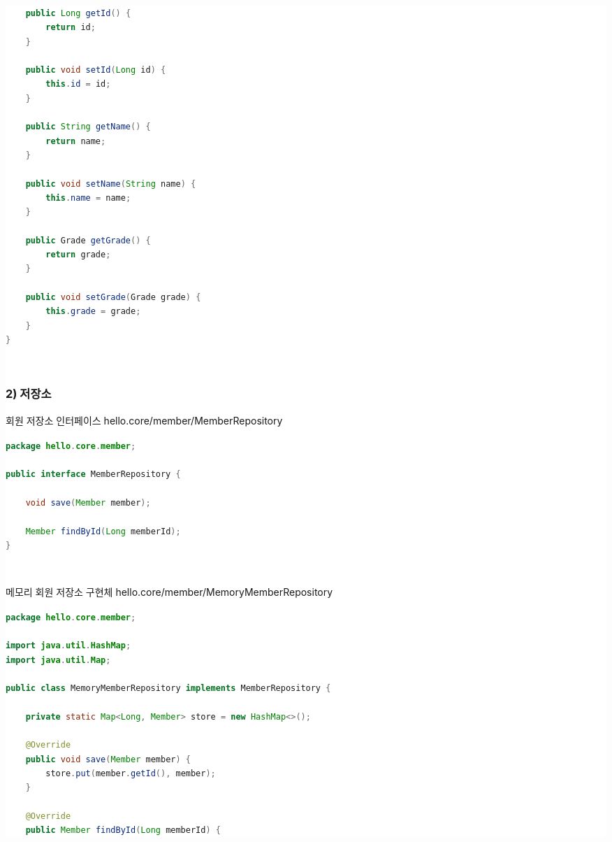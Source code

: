 ```java
    public Long getId() {
        return id;
    }

    public void setId(Long id) {
        this.id = id;
    }

    public String getName() {
        return name;
    }

    public void setName(String name) {
        this.name = name;
    }

    public Grade getGrade() {
        return grade;
    }

    public void setGrade(Grade grade) {
        this.grade = grade;
    }
}
```

<br>

### 2) 저장소 

회원 저장소 인터페이스
hello.core/member/MemberRepository

```java
package hello.core.member;

public interface MemberRepository {

    void save(Member member);

    Member findById(Long memberId);
}
```

<br>

메모리 회원 저장소 구현체
hello.core/member/MemoryMemberRepository

```java
package hello.core.member;

import java.util.HashMap;
import java.util.Map;

public class MemoryMemberRepository implements MemberRepository {

    private static Map<Long, Member> store = new HashMap<>();

    @Override
    public void save(Member member) {
        store.put(member.getId(), member);
    }

    @Override
    public Member findById(Long memberId) {
```